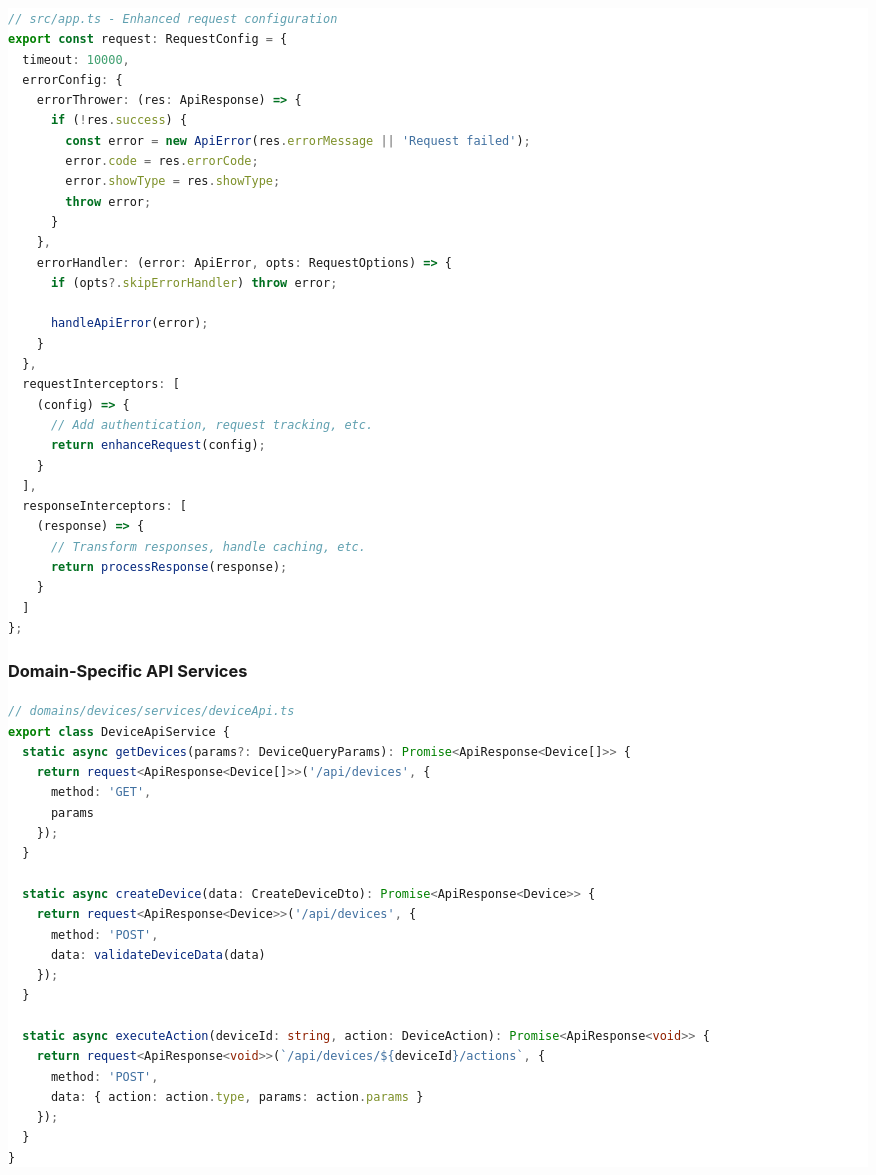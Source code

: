 ```typescript
// src/app.ts - Enhanced request configuration
export const request: RequestConfig = {
  timeout: 10000,
  errorConfig: {
    errorThrower: (res: ApiResponse) => {
      if (!res.success) {
        const error = new ApiError(res.errorMessage || 'Request failed');
        error.code = res.errorCode;
        error.showType = res.showType;
        throw error;
      }
    },
    errorHandler: (error: ApiError, opts: RequestOptions) => {
      if (opts?.skipErrorHandler) throw error;
      
      handleApiError(error);
    }
  },
  requestInterceptors: [
    (config) => {
      // Add authentication, request tracking, etc.
      return enhanceRequest(config);
    }
  ],
  responseInterceptors: [
    (response) => {
      // Transform responses, handle caching, etc.
      return processResponse(response);
    }
  ]
};
```

### Domain-Specific API Services

```typescript
// domains/devices/services/deviceApi.ts
export class DeviceApiService {
  static async getDevices(params?: DeviceQueryParams): Promise<ApiResponse<Device[]>> {
    return request<ApiResponse<Device[]>>('/api/devices', {
      method: 'GET',
      params
    });
  }

  static async createDevice(data: CreateDeviceDto): Promise<ApiResponse<Device>> {
    return request<ApiResponse<Device>>('/api/devices', {
      method: 'POST',
      data: validateDeviceData(data)
    });
  }

  static async executeAction(deviceId: string, action: DeviceAction): Promise<ApiResponse<void>> {
    return request<ApiResponse<void>>(`/api/devices/${deviceId}/actions`, {
      method: 'POST',
      data: { action: action.type, params: action.params }
    });
  }
}
```
